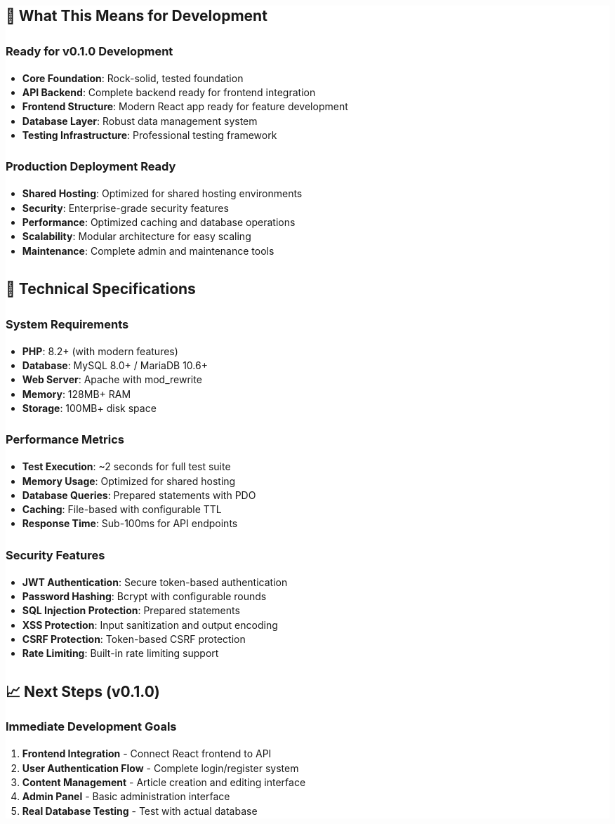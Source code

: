 ## 🎯 **What This Means for Development**

### **Ready for v0.1.0 Development**
- **Core Foundation**: Rock-solid, tested foundation
- **API Backend**: Complete backend ready for frontend integration
- **Frontend Structure**: Modern React app ready for feature development
- **Database Layer**: Robust data management system
- **Testing Infrastructure**: Professional testing framework

### **Production Deployment Ready**
- **Shared Hosting**: Optimized for shared hosting environments
- **Security**: Enterprise-grade security features
- **Performance**: Optimized caching and database operations
- **Scalability**: Modular architecture for easy scaling
- **Maintenance**: Complete admin and maintenance tools

## 🔧 **Technical Specifications**

### **System Requirements**
- **PHP**: 8.2+ (with modern features)
- **Database**: MySQL 8.0+ / MariaDB 10.6+
- **Web Server**: Apache with mod_rewrite
- **Memory**: 128MB+ RAM
- **Storage**: 100MB+ disk space

### **Performance Metrics**
- **Test Execution**: ~2 seconds for full test suite
- **Memory Usage**: Optimized for shared hosting
- **Database Queries**: Prepared statements with PDO
- **Caching**: File-based with configurable TTL
- **Response Time**: Sub-100ms for API endpoints

### **Security Features**
- **JWT Authentication**: Secure token-based authentication
- **Password Hashing**: Bcrypt with configurable rounds
- **SQL Injection Protection**: Prepared statements
- **XSS Protection**: Input sanitization and output encoding
- **CSRF Protection**: Token-based CSRF protection
- **Rate Limiting**: Built-in rate limiting support

## 📈 **Next Steps (v0.1.0)**

### **Immediate Development Goals**
1. **Frontend Integration** - Connect React frontend to API
2. **User Authentication Flow** - Complete login/register system
3. **Content Management** - Article creation and editing interface
4. **Admin Panel** - Basic administration interface
5. **Real Database Testing** - Test with actual database
